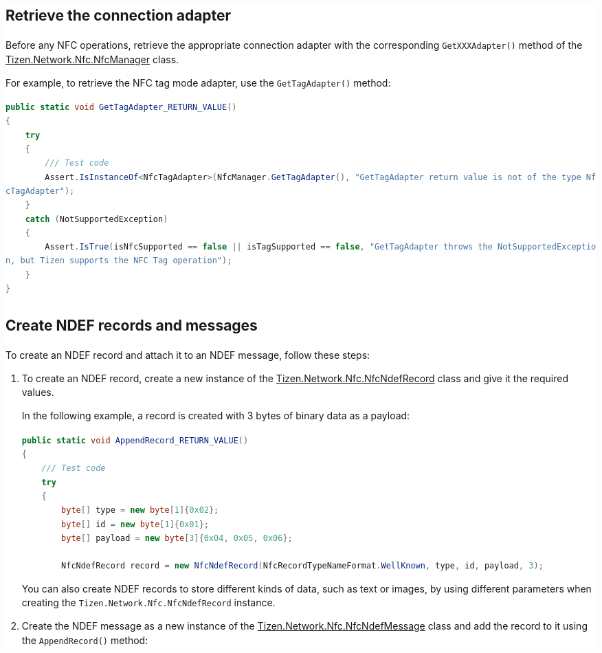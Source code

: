 <a name="manager_get_adapters"></a>
## Retrieve the connection adapter

Before any NFC operations, retrieve the appropriate connection adapter with the corresponding `GetXXXAdapter()` method of the [Tizen.Network.Nfc.NfcManager](/application/dotnet/api/TizenFX/latest/api/Tizen.Network.Nfc.NfcManager.html) class.

For example, to retrieve the NFC tag mode adapter, use the `GetTagAdapter()` method:

```csharp
public static void GetTagAdapter_RETURN_VALUE()
{
    try
    {
        /// Test code
        Assert.IsInstanceOf<NfcTagAdapter>(NfcManager.GetTagAdapter(), "GetTagAdapter return value is not of the type NfcTagAdapter");
    }
    catch (NotSupportedException)
    {
        Assert.IsTrue(isNfcSupported == false || isTagSupported == false, "GetTagAdapter throws the NotSupportedException, but Tizen supports the NFC Tag operation");
    }
}
```
<a name="ndef_record"></a>
## Create NDEF records and messages

To create an NDEF record and attach it to an NDEF message, follow these steps:

1.  To create an NDEF record, create a new instance of the [Tizen.Network.Nfc.NfcNdefRecord](/application/dotnet/api/TizenFX/latest/api/Tizen.Network.Nfc.NfcNdefRecord.html) class and give it the required values.

    In the following example, a record is created with 3 bytes of binary data as a payload:

    ```csharp
    public static void AppendRecord_RETURN_VALUE()
    {
        /// Test code
        try
        {
            byte[] type = new byte[1]{0x02};
            byte[] id = new byte[1]{0x01};
            byte[] payload = new byte[3]{0x04, 0x05, 0x06};

            NfcNdefRecord record = new NfcNdefRecord(NfcRecordTypeNameFormat.WellKnown, type, id, payload, 3);
    ```

    You can also create NDEF records to store different kinds of data, such as text or images, by using different parameters when creating the `Tizen.Network.Nfc.NfcNdefRecord` instance.

2.  Create the NDEF message as a new instance of the [Tizen.Network.Nfc.NfcNdefMessage](/application/dotnet/api/TizenFX/latest/api/Tizen.Network.Nfc.NfcNdefMessage.html) class and add the record to it using the `AppendRecord()` method:
